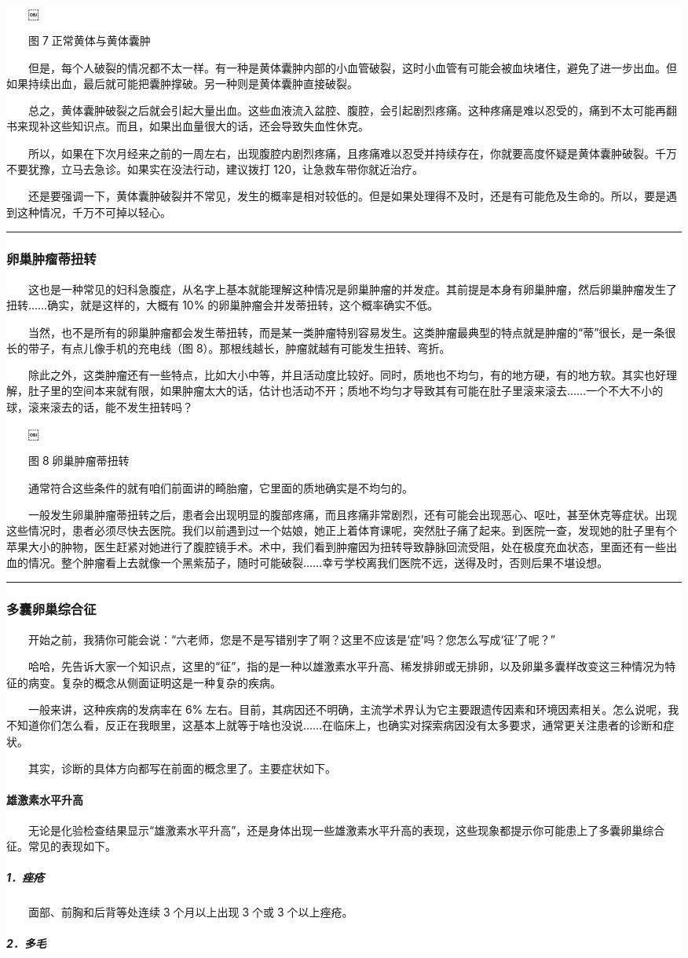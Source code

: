 　　￼

　　图 7 正常黄体与黄体囊肿

　　但是，每个人破裂的情况都不太一样。有一种是黄体囊肿内部的小血管破裂，这时小血管有可能会被血块堵住，避免了进一步出血。但如果持续出血，最后就可能把囊肿撑破。另一种则是黄体囊肿直接破裂。

　　总之，黄体囊肿破裂之后就会引起大量出血。这些血液流入盆腔、腹腔，会引起剧烈疼痛。这种疼痛是难以忍受的，痛到不太可能再翻书来现补这些知识点。而且，如果出血量很大的话，还会导致失血性休克。

　　所以，如果在下次月经来之前的一周左右，出现腹腔内剧烈疼痛，且疼痛难以忍受并持续存在，你就要高度怀疑是黄体囊肿破裂。千万不要犹豫，立马去急诊。如果实在没法行动，建议拨打 120，让急救车带你就近治疗。

　　还是要强调一下，黄体囊肿破裂并不常见，发生的概率是相对较低的。但是如果处理得不及时，还是有可能危及生命的。所以，要是遇到这种情况，千万不可掉以轻心。

---



### 卵巢肿瘤蒂扭转

　　这也是一种常见的妇科急腹症，从名字上基本就能理解这种情况是卵巢肿瘤的并发症。其前提是本身有卵巢肿瘤，然后卵巢肿瘤发生了扭转……确实，就是这样的，大概有 10% 的卵巢肿瘤会并发蒂扭转，这个概率确实不低。

　　当然，也不是所有的卵巢肿瘤都会发生蒂扭转，而是某一类肿瘤特别容易发生。这类肿瘤最典型的特点就是肿瘤的“蒂”很长，是一条很长的带子，有点儿像手机的充电线（图 8）。那根线越长，肿瘤就越有可能发生扭转、弯折。

　　除此之外，这类肿瘤还有一些特点，比如大小中等，并且活动度比较好。同时，质地也不均匀，有的地方硬，有的地方软。其实也好理解，肚子里的空间本来就有限，如果肿瘤太大的话，估计也活动不开；质地不均匀才导致其有可能在肚子里滚来滚去……一个不大不小的球，滚来滚去的话，能不发生扭转吗？

　　￼

　　图 8 卵巢肿瘤蒂扭转

　　通常符合这些条件的就有咱们前面讲的畸胎瘤，它里面的质地确实是不均匀的。

　　一般发生卵巢肿瘤蒂扭转之后，患者会出现明显的腹部疼痛，而且疼痛非常剧烈，还有可能会出现恶心、呕吐，甚至休克等症状。出现这些情况时，患者必须尽快去医院。我们以前遇到过一个姑娘，她正上着体育课呢，突然肚子痛了起来。到医院一查，发现她的肚子里有个苹果大小的肿物，医生赶紧对她进行了腹腔镜手术。术中，我们看到肿瘤因为扭转导致静脉回流受阻，处在极度充血状态，里面还有一些出血的情况。整个肿瘤看上去就像一个黑紫茄子，随时可能破裂……幸亏学校离我们医院不远，送得及时，否则后果不堪设想。

---



### 多囊卵巢综合征

　　开始之前，我猜你可能会说：“六老师，您是不是写错别字了啊？这里不应该是‘症’吗？您怎么写成‘征’了呢？”

　　哈哈，先告诉大家一个知识点，这里的“征”，指的是一种以雄激素水平升高、稀发排卵或无排卵，以及卵巢多囊样改变这三种情况为特征的病变。复杂的概念从侧面证明这是一种复杂的疾病。

　　一般来讲，这种疾病的发病率在 6% 左右。目前，其病因还不明确，主流学术界认为它主要跟遗传因素和环境因素相关。怎么说呢，我不知道你们怎么看，反正在我眼里，这基本上就等于啥也没说……在临床上，也确实对探索病因没有太多要求，通常更关注患者的诊断和症状。

　　其实，诊断的具体方向都写在前面的概念里了。主要症状如下。

#### 雄激素水平升高

　　无论是化验检查结果显示“雄激素水平升高”，还是身体出现一些雄激素水平升高的表现，这些现象都提示你可能患上了多囊卵巢综合征。常见的表现如下。

##### 1．痤疮

　　面部、前胸和后背等处连续 3 个月以上出现 3 个或 3 个以上痤疮。

##### 2．多毛
